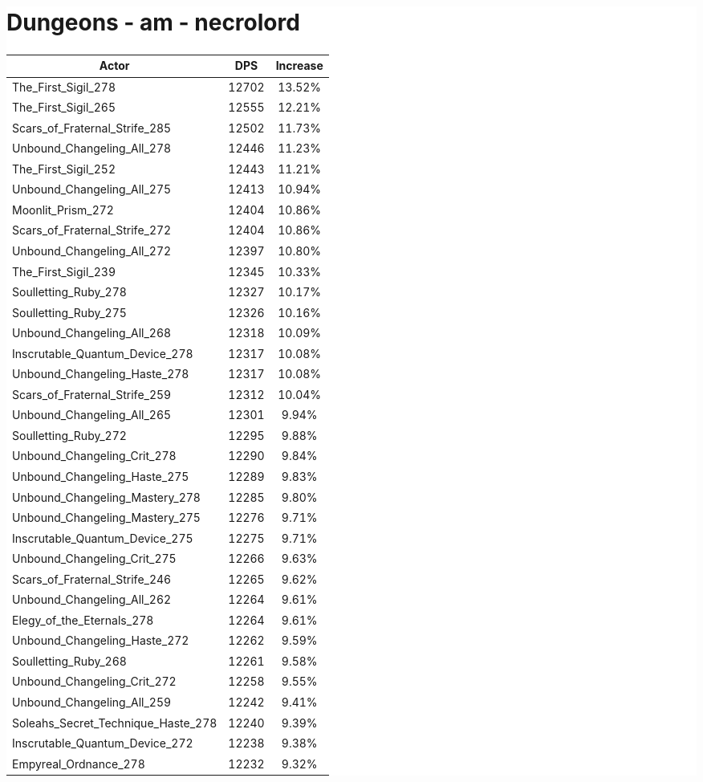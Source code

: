 # Dungeons - am - necrolord
| Actor | DPS | Increase |
|---|:---:|:---:|
|The_First_Sigil_278|12702|13.52%|
|The_First_Sigil_265|12555|12.21%|
|Scars_of_Fraternal_Strife_285|12502|11.73%|
|Unbound_Changeling_All_278|12446|11.23%|
|The_First_Sigil_252|12443|11.21%|
|Unbound_Changeling_All_275|12413|10.94%|
|Moonlit_Prism_272|12404|10.86%|
|Scars_of_Fraternal_Strife_272|12404|10.86%|
|Unbound_Changeling_All_272|12397|10.80%|
|The_First_Sigil_239|12345|10.33%|
|Soulletting_Ruby_278|12327|10.17%|
|Soulletting_Ruby_275|12326|10.16%|
|Unbound_Changeling_All_268|12318|10.09%|
|Inscrutable_Quantum_Device_278|12317|10.08%|
|Unbound_Changeling_Haste_278|12317|10.08%|
|Scars_of_Fraternal_Strife_259|12312|10.04%|
|Unbound_Changeling_All_265|12301|9.94%|
|Soulletting_Ruby_272|12295|9.88%|
|Unbound_Changeling_Crit_278|12290|9.84%|
|Unbound_Changeling_Haste_275|12289|9.83%|
|Unbound_Changeling_Mastery_278|12285|9.80%|
|Unbound_Changeling_Mastery_275|12276|9.71%|
|Inscrutable_Quantum_Device_275|12275|9.71%|
|Unbound_Changeling_Crit_275|12266|9.63%|
|Scars_of_Fraternal_Strife_246|12265|9.62%|
|Unbound_Changeling_All_262|12264|9.61%|
|Elegy_of_the_Eternals_278|12264|9.61%|
|Unbound_Changeling_Haste_272|12262|9.59%|
|Soulletting_Ruby_268|12261|9.58%|
|Unbound_Changeling_Crit_272|12258|9.55%|
|Unbound_Changeling_All_259|12242|9.41%|
|Soleahs_Secret_Technique_Haste_278|12240|9.39%|
|Inscrutable_Quantum_Device_272|12238|9.38%|
|Empyreal_Ordnance_278|12232|9.32%|